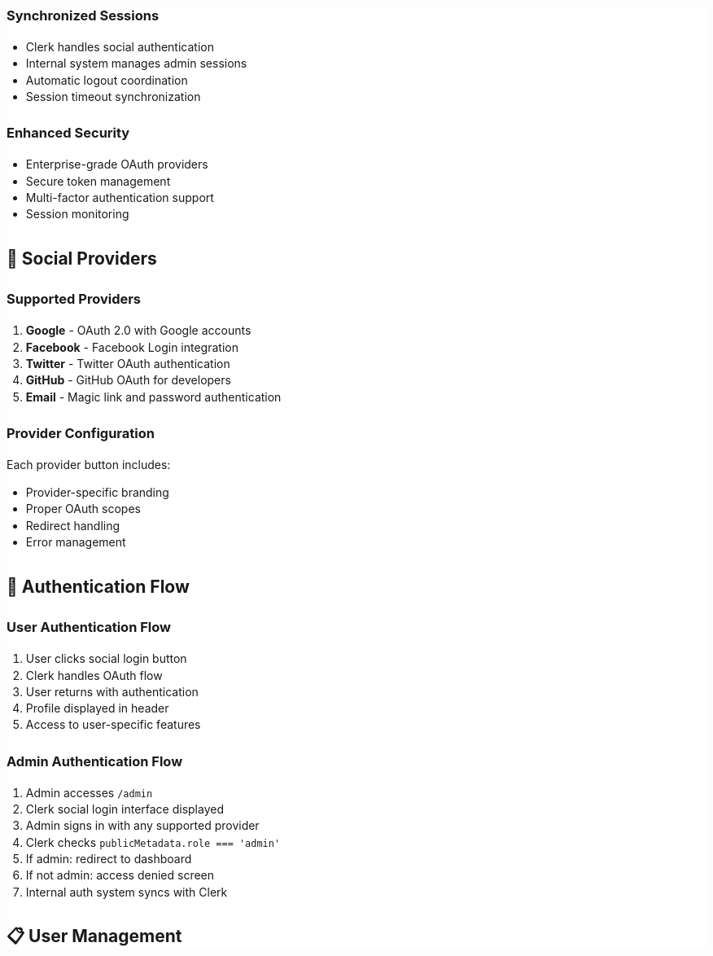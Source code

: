 ### Synchronized Sessions
- Clerk handles social authentication
- Internal system manages admin sessions
- Automatic logout coordination
- Session timeout synchronization

### Enhanced Security
- Enterprise-grade OAuth providers
- Secure token management
- Multi-factor authentication support
- Session monitoring

## 🎨 Social Providers

### Supported Providers
1. **Google** - OAuth 2.0 with Google accounts
2. **Facebook** - Facebook Login integration
3. **Twitter** - Twitter OAuth authentication
4. **GitHub** - GitHub OAuth for developers
5. **Email** - Magic link and password authentication

### Provider Configuration
Each provider button includes:
- Provider-specific branding
- Proper OAuth scopes
- Redirect handling
- Error management

## 🚦 Authentication Flow

### User Authentication Flow
1. User clicks social login button
2. Clerk handles OAuth flow
3. User returns with authentication
4. Profile displayed in header
5. Access to user-specific features

### Admin Authentication Flow
1. Admin accesses `/admin`
2. Clerk social login interface displayed
3. Admin signs in with any supported provider
4. Clerk checks `publicMetadata.role === 'admin'`
5. If admin: redirect to dashboard
6. If not admin: access denied screen
7. Internal auth system syncs with Clerk

## 📋 User Management
